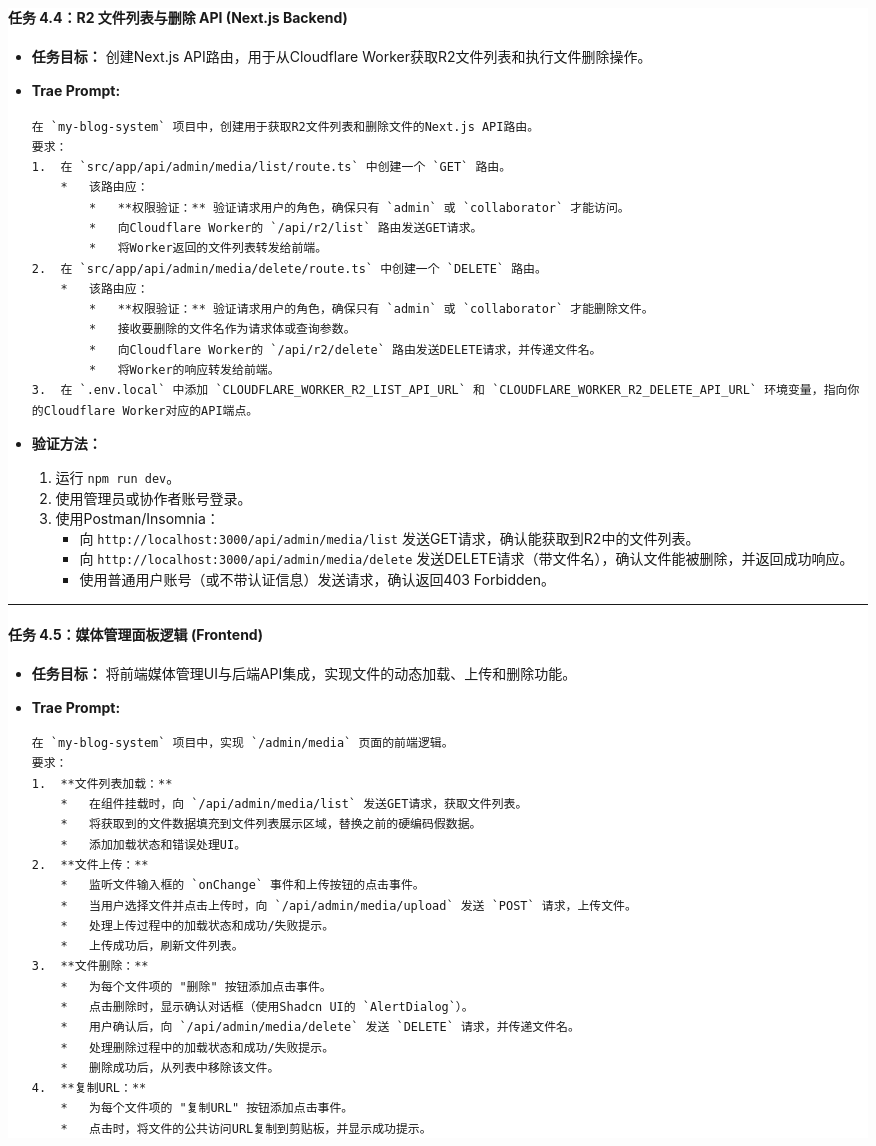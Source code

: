 
#### **任务 4.4：R2 文件列表与删除 API (Next.js Backend)**

* **任务目标：** 创建Next.js API路由，用于从Cloudflare Worker获取R2文件列表和执行文件删除操作。

* **Trae Prompt:**
  
  ```
  在 `my-blog-system` 项目中，创建用于获取R2文件列表和删除文件的Next.js API路由。
  要求：
  1.  在 `src/app/api/admin/media/list/route.ts` 中创建一个 `GET` 路由。
      *   该路由应：
          *   **权限验证：** 验证请求用户的角色，确保只有 `admin` 或 `collaborator` 才能访问。
          *   向Cloudflare Worker的 `/api/r2/list` 路由发送GET请求。
          *   将Worker返回的文件列表转发给前端。
  2.  在 `src/app/api/admin/media/delete/route.ts` 中创建一个 `DELETE` 路由。
      *   该路由应：
          *   **权限验证：** 验证请求用户的角色，确保只有 `admin` 或 `collaborator` 才能删除文件。
          *   接收要删除的文件名作为请求体或查询参数。
          *   向Cloudflare Worker的 `/api/r2/delete` 路由发送DELETE请求，并传递文件名。
          *   将Worker的响应转发给前端。
  3.  在 `.env.local` 中添加 `CLOUDFLARE_WORKER_R2_LIST_API_URL` 和 `CLOUDFLARE_WORKER_R2_DELETE_API_URL` 环境变量，指向你的Cloudflare Worker对应的API端点。
  ```

* **验证方法：**
  
  1. 运行 `npm run dev`。
  2. 使用管理员或协作者账号登录。
  3. 使用Postman/Insomnia：
     * 向 `http://localhost:3000/api/admin/media/list` 发送GET请求，确认能获取到R2中的文件列表。
     * 向 `http://localhost:3000/api/admin/media/delete` 发送DELETE请求（带文件名），确认文件能被删除，并返回成功响应。
     * 使用普通用户账号（或不带认证信息）发送请求，确认返回403 Forbidden。

---

#### **任务 4.5：媒体管理面板逻辑 (Frontend)**

* **任务目标：** 将前端媒体管理UI与后端API集成，实现文件的动态加载、上传和删除功能。

* **Trae Prompt:**
  
  ```
  在 `my-blog-system` 项目中，实现 `/admin/media` 页面的前端逻辑。
  要求：
  1.  **文件列表加载：**
      *   在组件挂载时，向 `/api/admin/media/list` 发送GET请求，获取文件列表。
      *   将获取到的文件数据填充到文件列表展示区域，替换之前的硬编码假数据。
      *   添加加载状态和错误处理UI。
  2.  **文件上传：**
      *   监听文件输入框的 `onChange` 事件和上传按钮的点击事件。
      *   当用户选择文件并点击上传时，向 `/api/admin/media/upload` 发送 `POST` 请求，上传文件。
      *   处理上传过程中的加载状态和成功/失败提示。
      *   上传成功后，刷新文件列表。
  3.  **文件删除：**
      *   为每个文件项的 "删除" 按钮添加点击事件。
      *   点击删除时，显示确认对话框（使用Shadcn UI的 `AlertDialog`）。
      *   用户确认后，向 `/api/admin/media/delete` 发送 `DELETE` 请求，并传递文件名。
      *   处理删除过程中的加载状态和成功/失败提示。
      *   删除成功后，从列表中移除该文件。
  4.  **复制URL：**
      *   为每个文件项的 "复制URL" 按钮添加点击事件。
      *   点击时，将文件的公共访问URL复制到剪贴板，并显示成功提示。
  ```
